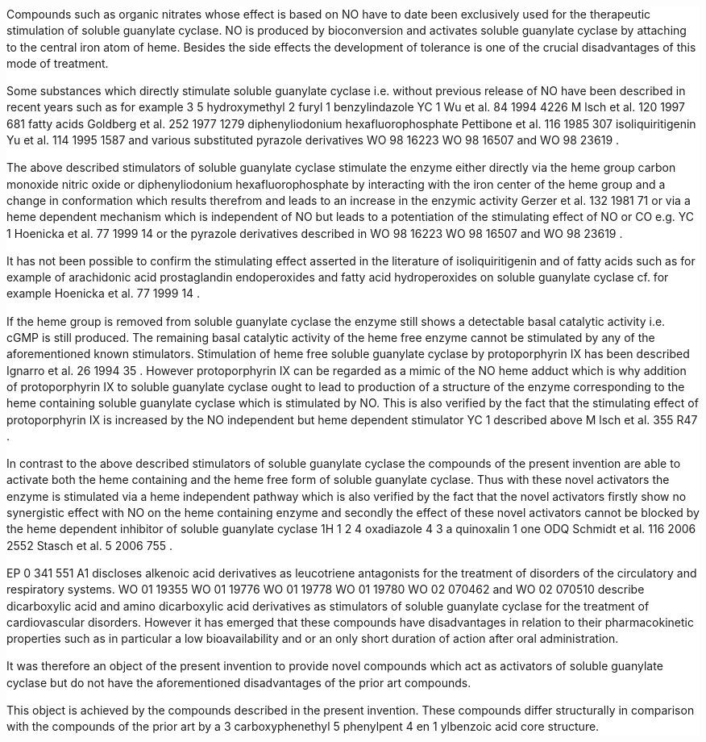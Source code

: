 Compounds such as organic nitrates whose effect is based on NO have to date been exclusively used for the therapeutic stimulation of soluble guanylate cyclase. NO is produced by bioconversion and activates soluble guanylate cyclase by attaching to the central iron atom of heme. Besides the side effects the development of tolerance is one of the crucial disadvantages of this mode of treatment.

Some substances which directly stimulate soluble guanylate cyclase i.e. without previous release of NO have been described in recent years such as for example 3 5 hydroxymethyl 2 furyl 1 benzylindazole YC 1 Wu et al. 84 1994 4226 M lsch et al. 120 1997 681 fatty acids Goldberg et al. 252 1977 1279 diphenyliodonium hexafluorophosphate Pettibone et al. 116 1985 307 isoliquiritigenin Yu et al. 114 1995 1587 and various substituted pyrazole derivatives WO 98 16223 WO 98 16507 and WO 98 23619 .

The above described stimulators of soluble guanylate cyclase stimulate the enzyme either directly via the heme group carbon monoxide nitric oxide or diphenyliodonium hexafluorophosphate by interacting with the iron center of the heme group and a change in conformation which results therefrom and leads to an increase in the enzymic activity Gerzer et al. 132 1981 71 or via a heme dependent mechanism which is independent of NO but leads to a potentiation of the stimulating effect of NO or CO e.g. YC 1 Hoenicka et al. 77 1999 14 or the pyrazole derivatives described in WO 98 16223 WO 98 16507 and WO 98 23619 .

It has not been possible to confirm the stimulating effect asserted in the literature of isoliquiritigenin and of fatty acids such as for example of arachidonic acid prostaglandin endoperoxides and fatty acid hydroperoxides on soluble guanylate cyclase cf. for example Hoenicka et al. 77 1999 14 .

If the heme group is removed from soluble guanylate cyclase the enzyme still shows a detectable basal catalytic activity i.e. cGMP is still produced. The remaining basal catalytic activity of the heme free enzyme cannot be stimulated by any of the aforementioned known stimulators. Stimulation of heme free soluble guanylate cyclase by protoporphyrin IX has been described Ignarro et al. 26 1994 35 . However protoporphyrin IX can be regarded as a mimic of the NO heme adduct which is why addition of protoporphyrin IX to soluble guanylate cyclase ought to lead to production of a structure of the enzyme corresponding to the heme containing soluble guanylate cyclase which is stimulated by NO. This is also verified by the fact that the stimulating effect of protoporphyrin IX is increased by the NO independent but heme dependent stimulator YC 1 described above M lsch et al. 355 R47 .

In contrast to the above described stimulators of soluble guanylate cyclase the compounds of the present invention are able to activate both the heme containing and the heme free form of soluble guanylate cyclase. Thus with these novel activators the enzyme is stimulated via a heme independent pathway which is also verified by the fact that the novel activators firstly show no synergistic effect with NO on the heme containing enzyme and secondly the effect of these novel activators cannot be blocked by the heme dependent inhibitor of soluble guanylate cyclase 1H 1 2 4 oxadiazole 4 3 a quinoxalin 1 one ODQ Schmidt et al. 116 2006 2552 Stasch et al. 5 2006 755 .

EP 0 341 551 A1 discloses alkenoic acid derivatives as leucotriene antagonists for the treatment of disorders of the circulatory and respiratory systems. WO 01 19355 WO 01 19776 WO 01 19778 WO 01 19780 WO 02 070462 and WO 02 070510 describe dicarboxylic acid and amino dicarboxylic acid derivatives as stimulators of soluble guanylate cyclase for the treatment of cardiovascular disorders. However it has emerged that these compounds have disadvantages in relation to their pharmacokinetic properties such as in particular a low bioavailability and or an only short duration of action after oral administration.

It was therefore an object of the present invention to provide novel compounds which act as activators of soluble guanylate cyclase but do not have the aforementioned disadvantages of the prior art compounds.

This object is achieved by the compounds described in the present invention. These compounds differ structurally in comparison with the compounds of the prior art by a 3 carboxyphenethyl 5 phenylpent 4 en 1 ylbenzoic acid core structure.
